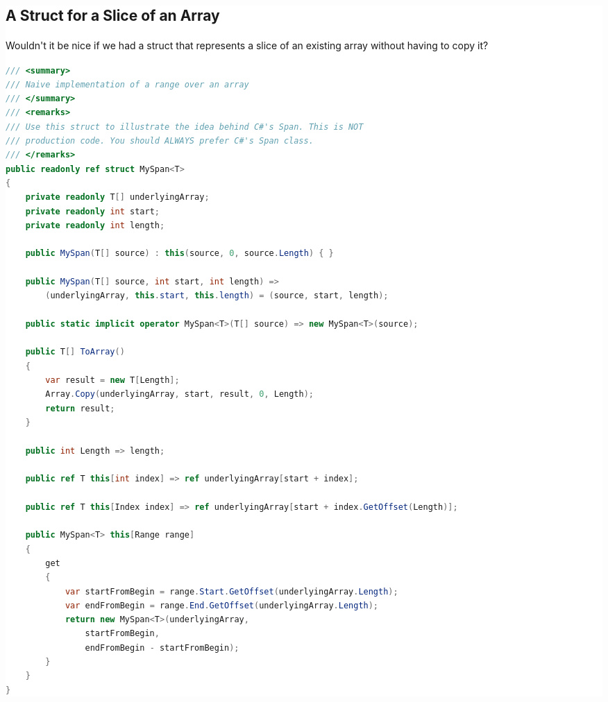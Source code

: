 ## A Struct for a Slice of an Array

Wouldn't it be nice if we had a struct that represents a slice of an existing array without having to copy it? 

```csharp
/// <summary>
/// Naive implementation of a range over an array
/// </summary>
/// <remarks>
/// Use this struct to illustrate the idea behind C#'s Span. This is NOT
/// production code. You should ALWAYS prefer C#'s Span class.
/// </remarks>
public readonly ref struct MySpan<T>
{
    private readonly T[] underlyingArray;
    private readonly int start;
    private readonly int length;

    public MySpan(T[] source) : this(source, 0, source.Length) { }

    public MySpan(T[] source, int start, int length) =>
        (underlyingArray, this.start, this.length) = (source, start, length);

    public static implicit operator MySpan<T>(T[] source) => new MySpan<T>(source);

    public T[] ToArray()
    {
        var result = new T[Length];
        Array.Copy(underlyingArray, start, result, 0, Length);
        return result;
    }

    public int Length => length;

    public ref T this[int index] => ref underlyingArray[start + index];

    public ref T this[Index index] => ref underlyingArray[start + index.GetOffset(Length)];

    public MySpan<T> this[Range range]
    {
        get
        {
            var startFromBegin = range.Start.GetOffset(underlyingArray.Length);
            var endFromBegin = range.End.GetOffset(underlyingArray.Length);
            return new MySpan<T>(underlyingArray, 
                startFromBegin,
                endFromBegin - startFromBegin);
        }
    }
}
```
